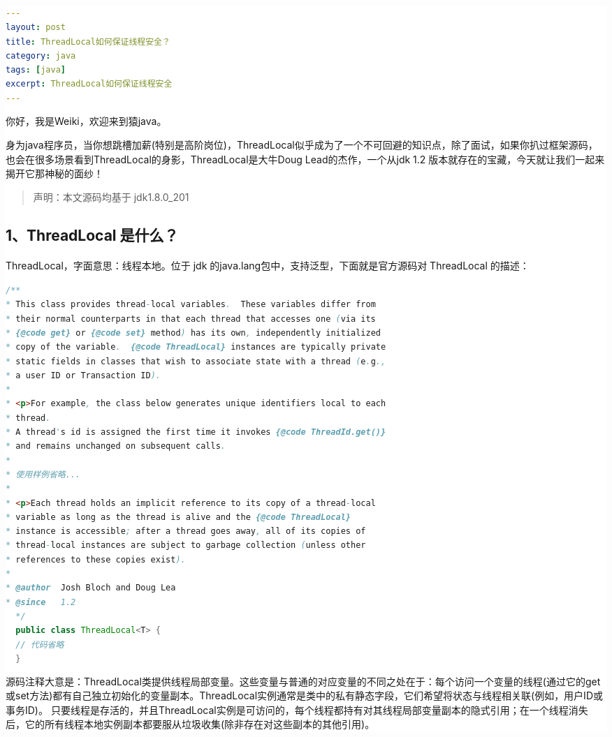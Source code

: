 ```yaml
---
layout: post
title: ThreadLocal如何保证线程安全？
category: java
tags: [java]
excerpt: ThreadLocal如何保证线程安全
--- 
```

你好，我是Weiki，欢迎来到猿java。

身为java程序员，当你想跳槽加薪(特别是高阶岗位)，ThreadLocal似乎成为了一个不可回避的知识点，除了面试，如果你扒过框架源码，也会在很多场景看到ThreadLocal的身影，ThreadLocal是大牛Doug Lead的杰作，一个从jdk 1.2 版本就存在的宝藏，今天就让我们一起来揭开它那神秘的面纱！

> 声明：本文源码均基于 jdk1.8.0_201

## 1、ThreadLocal 是什么？

ThreadLocal，字面意思：线程本地。位于 jdk 的java.lang包中，支持泛型，下面就是官方源码对 ThreadLocal 的描述：

```java 
/**
* This class provides thread-local variables.  These variables differ from
* their normal counterparts in that each thread that accesses one (via its
* {@code get} or {@code set} method) has its own, independently initialized
* copy of the variable.  {@code ThreadLocal} instances are typically private
* static fields in classes that wish to associate state with a thread (e.g.,
* a user ID or Transaction ID).
*
* <p>For example, the class below generates unique identifiers local to each
* thread.
* A thread's id is assigned the first time it invokes {@code ThreadId.get()}
* and remains unchanged on subsequent calls.
*
* 使用样例省略...
*
* <p>Each thread holds an implicit reference to its copy of a thread-local
* variable as long as the thread is alive and the {@code ThreadLocal}
* instance is accessible; after a thread goes away, all of its copies of
* thread-local instances are subject to garbage collection (unless other
* references to these copies exist).
*
* @author  Josh Bloch and Doug Lea
* @since   1.2
  */
  public class ThreadLocal<T> {
  // 代码省略
  }
```

源码注释大意是：ThreadLocal类提供线程局部变量。这些变量与普通的对应变量的不同之处在于：每个访问一个变量的线程(通过它的get或set方法)都有自己独立初始化的变量副本。ThreadLocal实例通常是类中的私有静态字段，它们希望将状态与线程相关联(例如，用户ID或事务ID)。
只要线程是存活的，并且ThreadLocal实例是可访问的，每个线程都持有对其线程局部变量副本的隐式引用；在一个线程消失后，它的所有线程本地实例副本都要服从垃圾收集(除非存在对这些副本的其他引用)。
